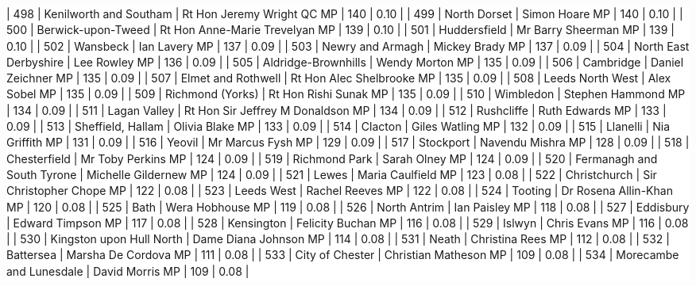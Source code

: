 | 498 | Kenilworth and Southam | Rt Hon Jeremy Wright QC MP | 140 | 0.10 |
| 499 | North Dorset | Simon Hoare MP | 140 | 0.10 |
| 500 | Berwick-upon-Tweed | Rt Hon Anne-Marie Trevelyan MP | 139 | 0.10 |
| 501 | Huddersfield | Mr Barry Sheerman MP | 139 | 0.10 |
| 502 | Wansbeck | Ian Lavery MP | 137 | 0.09 |
| 503 | Newry and Armagh | Mickey Brady MP | 137 | 0.09 |
| 504 | North East Derbyshire | Lee Rowley MP | 136 | 0.09 |
| 505 | Aldridge-Brownhills | Wendy Morton MP | 135 | 0.09 |
| 506 | Cambridge | Daniel Zeichner MP | 135 | 0.09 |
| 507 | Elmet and Rothwell | Rt Hon Alec Shelbrooke MP | 135 | 0.09 |
| 508 | Leeds North West | Alex Sobel MP | 135 | 0.09 |
| 509 | Richmond (Yorks) | Rt Hon Rishi Sunak MP | 135 | 0.09 |
| 510 | Wimbledon | Stephen Hammond MP | 134 | 0.09 |
| 511 | Lagan Valley | Rt Hon Sir Jeffrey M Donaldson MP | 134 | 0.09 |
| 512 | Rushcliffe | Ruth Edwards MP | 133 | 0.09 |
| 513 | Sheffield, Hallam | Olivia Blake MP | 133 | 0.09 |
| 514 | Clacton | Giles Watling MP | 132 | 0.09 |
| 515 | Llanelli | Nia Griffith MP | 131 | 0.09 |
| 516 | Yeovil | Mr Marcus Fysh MP | 129 | 0.09 |
| 517 | Stockport | Navendu Mishra MP | 128 | 0.09 |
| 518 | Chesterfield | Mr Toby Perkins MP | 124 | 0.09 |
| 519 | Richmond Park | Sarah Olney MP | 124 | 0.09 |
| 520 | Fermanagh and South Tyrone | Michelle Gildernew MP | 124 | 0.09 |
| 521 | Lewes | Maria Caulfield MP | 123 | 0.08 |
| 522 | Christchurch | Sir Christopher Chope MP | 122 | 0.08 |
| 523 | Leeds West | Rachel Reeves MP | 122 | 0.08 |
| 524 | Tooting | Dr Rosena Allin-Khan MP | 120 | 0.08 |
| 525 | Bath | Wera Hobhouse MP | 119 | 0.08 |
| 526 | North Antrim | Ian Paisley MP | 118 | 0.08 |
| 527 | Eddisbury | Edward Timpson MP | 117 | 0.08 |
| 528 | Kensington | Felicity Buchan MP | 116 | 0.08 |
| 529 | Islwyn | Chris Evans MP | 116 | 0.08 |
| 530 | Kingston upon Hull North | Dame Diana Johnson MP | 114 | 0.08 |
| 531 | Neath | Christina Rees MP | 112 | 0.08 |
| 532 | Battersea | Marsha De Cordova MP | 111 | 0.08 |
| 533 | City of Chester | Christian Matheson MP | 109 | 0.08 |
| 534 | Morecambe and Lunesdale | David Morris MP | 109 | 0.08 |